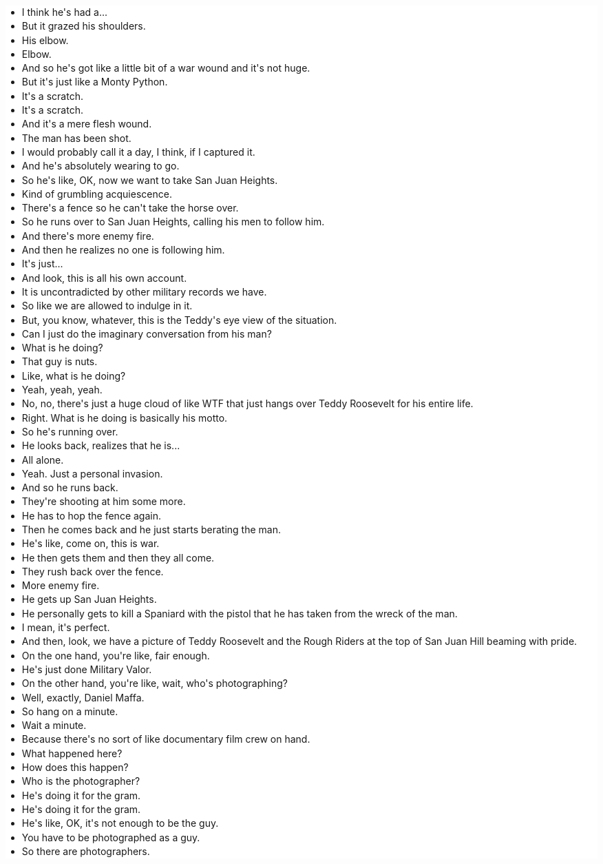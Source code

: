 *  I think he's had a...
*  But it grazed his shoulders.
*  His elbow.
*  Elbow.
*  And so he's got like a little bit of a war wound and it's not huge.
*  But it's just like a Monty Python.
*  It's a scratch.
*  It's a scratch.
*  And it's a mere flesh wound.
*  The man has been shot.
*  I would probably call it a day, I think, if I captured it.
*  And he's absolutely wearing to go.
*  So he's like, OK, now we want to take San Juan Heights.
*  Kind of grumbling acquiescence.
*  There's a fence so he can't take the horse over.
*  So he runs over to San Juan Heights, calling his men to follow him.
*  And there's more enemy fire.
*  And then he realizes no one is following him.
*  It's just...
*  And look, this is all his own account.
*  It is uncontradicted by other military records we have.
*  So like we are allowed to indulge in it.
*  But, you know, whatever, this is the Teddy's eye view of the situation.
*  Can I just do the imaginary conversation from his man?
*  What is he doing?
*  That guy is nuts.
*  Like, what is he doing?
*  Yeah, yeah, yeah.
*  No, no, there's just a huge cloud of like WTF that just hangs over Teddy Roosevelt for his entire life.
*  Right. What is he doing is basically his motto.
*  So he's running over.
*  He looks back, realizes that he is...
*  All alone.
*  Yeah. Just a personal invasion.
*  And so he runs back.
*  They're shooting at him some more.
*  He has to hop the fence again.
*  Then he comes back and he just starts berating the man.
*  He's like, come on, this is war.
*  He then gets them and then they all come.
*  They rush back over the fence.
*  More enemy fire.
*  He gets up San Juan Heights.
*  He personally gets to kill a Spaniard with the pistol that he has taken from the wreck of the man.
*  I mean, it's perfect.
*  And then, look, we have a picture of Teddy Roosevelt and the Rough Riders at the top of San Juan Hill beaming with pride.
*  On the one hand, you're like, fair enough.
*  He's just done Military Valor.
*  On the other hand, you're like, wait, who's photographing?
*  Well, exactly, Daniel Maffa.
*  So hang on a minute.
*  Wait a minute.
*  Because there's no sort of like documentary film crew on hand.
*  What happened here?
*  How does this happen?
*  Who is the photographer?
*  He's doing it for the gram.
*  He's doing it for the gram.
*  He's like, OK, it's not enough to be the guy.
*  You have to be photographed as a guy.
*  So there are photographers.